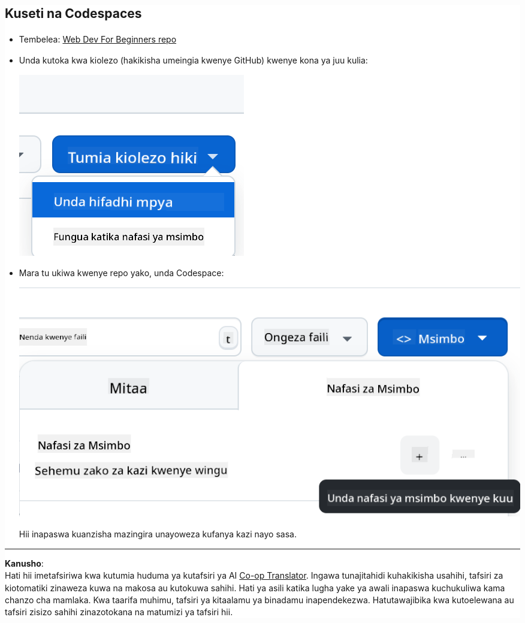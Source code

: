 ## Kuseti na Codespaces

- Tembelea: [Web Dev For Beginners repo](https://github.com/microsoft/Web-Dev-For-Beginners)
- Unda kutoka kwa kiolezo (hakikisha umeingia kwenye GitHub) kwenye kona ya juu kulia:

    ![Unda kutoka kwa kiolezo](../../../translated_images/template.67ad477109d29a2b04599a83c964c87fcde041256d4f04d3589cbb00c696f76c.sw.png)

- Mara tu ukiwa kwenye repo yako, unda Codespace:

    ![Unda codespace](../../../translated_images/codespace.bcecbdf5d2747d3d17da67a78ad911c8853d68102e34748ec372cde1e9236e1d.sw.png)

    Hii inapaswa kuanzisha mazingira unayoweza kufanya kazi nayo sasa.

---

**Kanusho**:  
Hati hii imetafsiriwa kwa kutumia huduma ya kutafsiri ya AI [Co-op Translator](https://github.com/Azure/co-op-translator). Ingawa tunajitahidi kuhakikisha usahihi, tafsiri za kiotomatiki zinaweza kuwa na makosa au kutokuwa sahihi. Hati ya asili katika lugha yake ya awali inapaswa kuchukuliwa kama chanzo cha mamlaka. Kwa taarifa muhimu, tafsiri ya kitaalamu ya binadamu inapendekezwa. Hatutawajibika kwa kutoelewana au tafsiri zisizo sahihi zinazotokana na matumizi ya tafsiri hii.